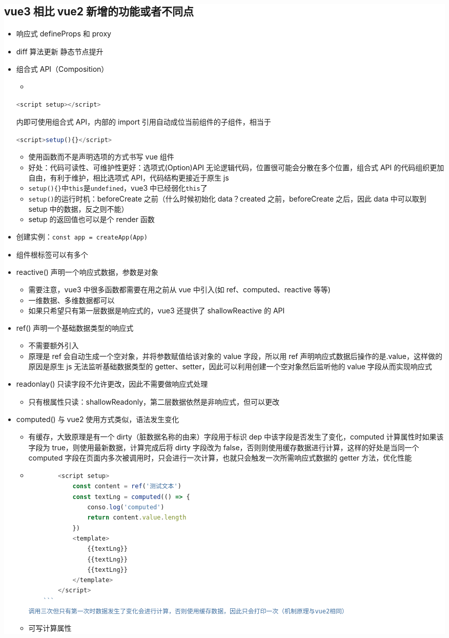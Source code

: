 ## vue3 相比 vue2 新增的功能或者不同点

- 响应式 defineProps 和 proxy
- diff 算法更新 静态节点提升
- 组合式 API（Composition）

  -

  ```js
  <script setup></script>
  ```

  内即可使用组合式 API，内部的 import 引用自动成位当前组件的子组件，相当于

  ```js
  <script>setup(){}</script>
  ```

  - 使用函数而不是声明选项的方式书写 vue 组件
  - 好处：代码可读性、可维护性更好：选项式(Option)API 无论逻辑代码，位置很可能会分散在多个位置，组合式 API 的代码组织更加自由，有利于维护，相比选项式 API，代码结构更接近于原生 js
  - `setup(){}`中`this`是`undefined`，vue3 中已经弱化`this`了
  - `setup()`的运行时机：beforeCreate 之前（什么时候初始化 data？created 之前，beforeCreate 之后，因此 data 中可以取到 setup 中的数据，反之则不能）
  - setup 的返回值也可以是个 render 函数

- 创建实例：`const app = createApp(App)`
- 组件根标签可以有多个
- reactive() 声明一个响应式数据，参数是对象
  - 需要注意，vue3 中很多函数都需要在用之前从 vue 中引入(如 ref、computed、reactive 等等)
  - 一维数据、多维数据都可以
  - 如果只希望只有第一层数据是响应式的，vue3 还提供了 shallowReactive 的 API
- ref() 声明一个基础数据类型的响应式
  - 不需要额外引入
  - 原理是 ref 会自动生成一个空对象，并将参数赋值给该对象的 value 字段，所以用 ref 声明响应式数据后操作的是.value，这样做的原因是原生 js 无法监听基础数据类型的 getter、setter，因此可以利用创建一个空对象然后监听他的 value 字段从而实现响应式
- readonlay() 只读字段不允许更改，因此不需要做响应式处理
  - 只有根属性只读：shallowReadonly，第二层数据依然是非响应式，但可以更改
- computed() 与 vue2 使用方式类似，语法发生变化

  - 有缓存，大致原理是有一个 dirty（脏数据名称的由来）字段用于标识 dep 中该字段是否发生了变化，computed 计算属性时如果该字段为 true，则使用最新数据，计算完成后将 dirty 字段改为 false，否则则使用缓存数据进行计算，这样的好处是当同一个 computed 字段在页面内多次被调用时，只会进行一次计算，也就只会触发一次所需响应式数据的 getter 方法，优化性能
  - ````js
            <script setup>
                const content = ref('测试文本')
                const textLng = computed(() => {
                    conso.log('computed')
                    return content.value.length
                })
                <template>
                    {{textLng}}
                    {{textLng}}
                    {{textLng}}
                </template>
            </script>
        ```
    调用三次但只有第一次时数据发生了变化会进行计算，否则使用缓存数据，因此只会打印一次（机制原理与vue2相同）
    ````
  - 可写计算属性
